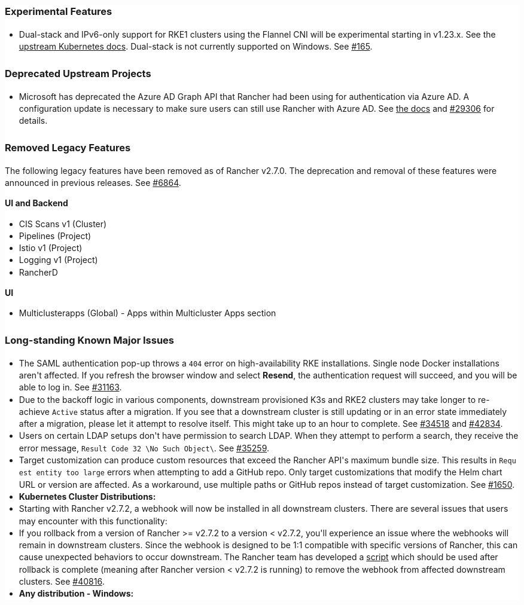 ### Experimental Features

- Dual-stack and IPv6-only support for RKE1 clusters using the Flannel CNI will be experimental starting in v1.23.x. See the [upstream Kubernetes docs](https://kubernetes.io/docs/concepts/services-networking/dual-stack/). Dual-stack is not currently supported on Windows. See [#165](https://github.com/rancher/windows/issues/165).

### Deprecated Upstream Projects

- Microsoft has deprecated the Azure AD Graph API that Rancher had been using for authentication via Azure AD. A configuration update is necessary to make sure users can still use Rancher with Azure AD. See [the docs](https://docs.ranchermanager.rancher.io/how-to-guides/new-user-guides/authentication-permissions-and-global-configuration/authentication-config/configure-azure-ad#migrating-from-azure-ad-graph-api-to-microsoft-graph-api) and [#29306](https://github.com/rancher/rancher/issues/29306) for details.

### Removed Legacy Features

The following legacy features have been removed as of Rancher v2.7.0. The deprecation and removal of these features were announced in previous releases. See [#6864](https://github.com/rancher/dashboard/issues/6864).

**UI and Backend**
- CIS Scans v1 (Cluster)
- Pipelines (Project)
- Istio v1 (Project)
- Logging v1 (Project)
- RancherD

**UI**
- Multiclusterapps (Global) - Apps within Multicluster Apps section

### Long-standing Known Major Issues

- The SAML authentication pop-up throws a `404` error on high-availability RKE installations. Single node Docker installations aren't affected. If you refresh the browser window and select **Resend**, the authentication request will succeed, and you will be able to log in. See [#31163](https://github.com/rancher/rancher/issues/31163).
- Due to the backoff logic in various components, downstream provisioned K3s and RKE2 clusters may take longer to re-achieve `Active` status after a migration. If you see that a downstream cluster is still updating or in an error state immediately after a migration, please let it attempt to resolve itself. This might take up to an hour to complete. See [#34518](https://github.com/rancher/rancher/issues/34518) and [#42834](https://github.com/rancher/rancher/issues/42834).
- Users on certain LDAP setups don't have permission to search LDAP. When they attempt to perform a search, they receive the error message, `Result Code 32 \No Such Object\`. See [#35259](https://github.com/rancher/rancher/issues/35259).
- Target customization can produce custom resources that exceed the Rancher API's maximum bundle size. This results in `Request entity too large` errors when attempting to add a GitHub repo. Only target customizations that modify the Helm chart URL or version are affected. As a workaround, use multiple paths or GitHub repos instead of target customization. See [#1650](https://github.com/rancher/fleet/issues/1650).
- **Kubernetes Cluster Distributions:**
 - Starting with Rancher v2.7.2, a webhook will now be installed in all downstream clusters. There are several issues that users may encounter with this functionality:
 - If you rollback from a version of Rancher >= v2.7.2 to a version < v2.7.2, you'll experience an issue where the webhooks will remain in downstream clusters. Since the webhook is designed to be 1:1 compatible with specific versions of Rancher, this can cause unexpected behaviors to occur downstream. The Rancher team has developed a [script](https://github.com/rancher/webhook/wiki/Remove-Webhook-from-downstream-clusters) which should be used after rollback is complete (meaning after Rancher version < v2.7.2 is running) to remove the webhook from affected downstream clusters. See [#40816](https://github.com/rancher/rancher/issues/40816).
 - **Any distribution - Windows:**